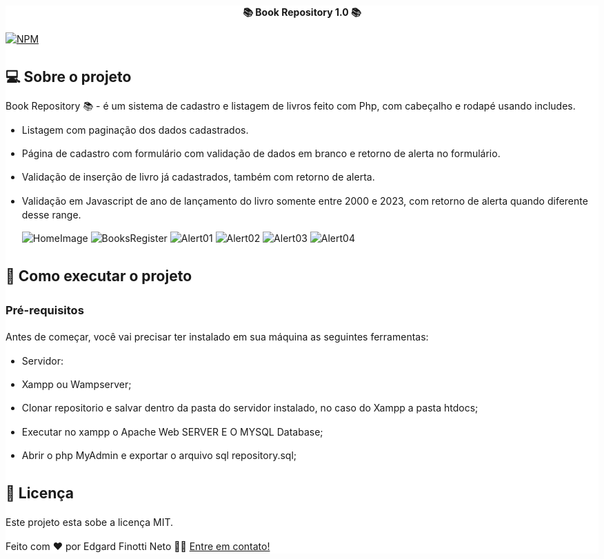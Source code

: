 <h4 align="center"> 
	📚 Book Repository 1.0 📚
</h4>

[![NPM](https://img.shields.io/npm/l/react)](https://github.com/edgardfn/repositorio_livros_php/blob/main/LICENSE) 

## 💻 Sobre o projeto

Book Repository 📚 - é um sistema de cadastro e listagem de livros feito com Php, com cabeçalho e rodapé usando includes.
- Listagem com paginação dos dados cadastrados.
- Página de cadastro com formulário com validação de dados em branco e retorno de alerta no formulário.
- Validação de inserção de livro já cadastrados, também com retorno de alerta.
- Validação em Javascript de ano de lançamento do livro somente entre 2000 e 2023, com retorno de alerta quando diferente desse range.


  <img  title="HomeImage" src="./src/assets/Tela_books_list.png" width="90%">

  <img  title="BooksRegister" src="./src/assets/Tela_register_books.png" width="90%">
  
  <img  title="Alert01" src="./src/assets/Tela_alert01.png" width="90%">
  
  <img  title="Alert02" src="./src/assets/Tela_alert02.png" width="90%">
  
  <img  title="Alert03" src="./src/assets/Tela_alert03.png" width="90%">
  
  <img  title="Alert04" src="./src/assets/Tela_alert04.png" width="90%">

## 🚀 Como executar o projeto

### Pré-requisitos

Antes de começar, você vai precisar ter instalado em sua máquina as seguintes ferramentas:
- Servidor:
- Xampp ou Wampserver;

- Clonar repositorio e salvar dentro da pasta do servidor instalado, no caso do Xampp a pasta htdocs;
- Executar no xampp o Apache Web SERVER E O MYSQL Database;
- Abrir o php MyAdmin e exportar o arquivo sql repository.sql;
  
## 📝 Licença

Este projeto esta sobe a licença MIT.

Feito com ❤️ por Edgard Finotti Neto 👋🏽 [Entre em contato!](https://www.linkedin.com/in/edgard-finotti-neto-a258b21a2/)

[nodejs]: https://nodejs.org/
[Typescript]: https://www.typescriptlang.org/
[expo]: https://expo.io/
[ReactJS]: https://reactjs.org
[rn]: https://facebook.github.io/react-native/
[yarn]: https://yarnpkg.com/
[vscode]: https://code.visualstudio.com/
[vceditconfig]: https://marketplace.visualstudio.com/items?itemName=EditorConfig.EditorConfig
[license]: https://opensource.org/licenses/MIT
[vceslint]: https://marketplace.visualstudio.com/items?itemName=dbaeumer.vscode-eslint
[prettier]: https://marketplace.visualstudio.com/items?itemName=esbenp.prettier-vscode
[Rocketseat]: https://rocketseat.com.br
[Styled Components]: https://styled-components.com/
[React Router DOM]:https://github.com/remix-run/react-router
[React Hook Form]:https://github.com/react-hook-form/react-hook-form
[Validação de Formulários com Biblioteca Zod]:https://github.com/colinhacks/zod
[ViaCEP]:https://viacep.com.br/
[Axios]: https://github.com/axios/axios
[Phosphor Icons]: https://github.com/phosphor-icons/react
[React Input Mask]: https://github.com/sanniassin/react-input-mask
[UUID]: https://github.com/uuidjs/uuid
[Context API]: https://reactjs.org/docs/context.html
[Redux]: https://react-redux.js.org/
[Effect Hook]: https://reactjs.org/docs/hooks-effect.html

